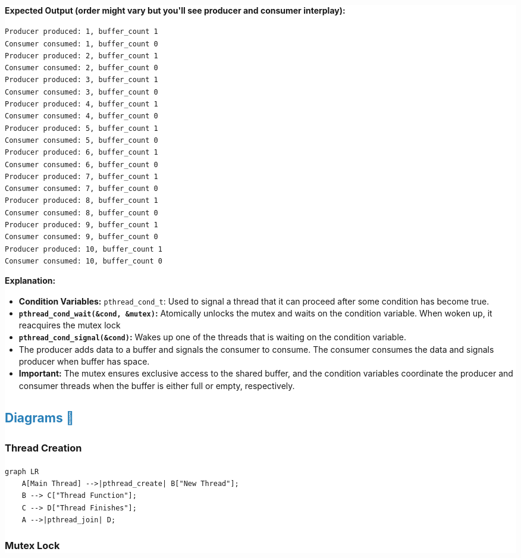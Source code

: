 **Expected Output (order might vary but you'll see producer and consumer interplay):**

```
Producer produced: 1, buffer_count 1
Consumer consumed: 1, buffer_count 0
Producer produced: 2, buffer_count 1
Consumer consumed: 2, buffer_count 0
Producer produced: 3, buffer_count 1
Consumer consumed: 3, buffer_count 0
Producer produced: 4, buffer_count 1
Consumer consumed: 4, buffer_count 0
Producer produced: 5, buffer_count 1
Consumer consumed: 5, buffer_count 0
Producer produced: 6, buffer_count 1
Consumer consumed: 6, buffer_count 0
Producer produced: 7, buffer_count 1
Consumer consumed: 7, buffer_count 0
Producer produced: 8, buffer_count 1
Consumer consumed: 8, buffer_count 0
Producer produced: 9, buffer_count 1
Consumer consumed: 9, buffer_count 0
Producer produced: 10, buffer_count 1
Consumer consumed: 10, buffer_count 0
```

**Explanation:**

- **Condition Variables:** `pthread_cond_t`: Used to signal a thread that it can proceed after some condition has become true.
- **`pthread_cond_wait(&cond, &mutex)`:** Atomically unlocks the mutex and waits on the condition variable. When woken up, it reacquires the mutex lock
- **`pthread_cond_signal(&cond)`:** Wakes up one of the threads that is waiting on the condition variable.
- The producer adds data to a buffer and signals the consumer to consume. The consumer consumes the data and signals producer when buffer has space.
- **Important:** The mutex ensures exclusive access to the shared buffer, and the condition variables coordinate the producer and consumer threads when the buffer is either full or empty, respectively.

## <span style="color:#2980b9">Diagrams 🎨</span>

### **Thread Creation**

```mermaid
graph LR
    A[Main Thread] -->|pthread_create| B["New Thread"];
    B --> C["Thread Function"];
    C --> D["Thread Finishes"];
    A -->|pthread_join| D;
```

### **Mutex Lock**
